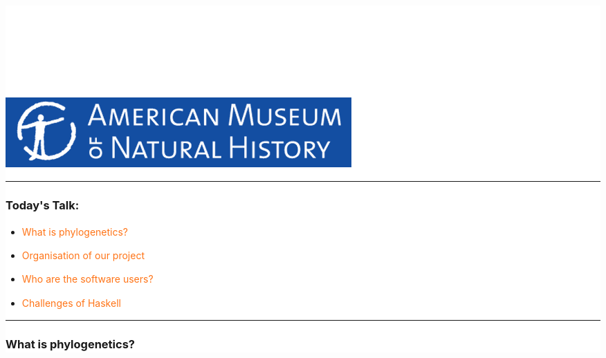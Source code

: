 <style>
.reveal section img { background:none; border:none; box-shadow:none; }
.w { color: white; }

});
</style>



## <span class="w"> Phylogenetic Software </span> </br> <span class="w"> in Haskell </span>

<span class="w"> Alex Washburn, Callan McGill </span> </br>
<span class="w"> Ward Wheeler </span>

![American Museum of Natural History](amnh-logo.png)

---

### Today's Talk:


 *  <font color ="FF7417"> What is phylogenetics? </font>

 * <font color ="FF7417"> Organisation of our project </font>

 * <font color ="FF7417"> Who are the software users? </font>

 * <font color ="FF7417"> Challenges of Haskell </font>


---

### What is phylogenetics?

